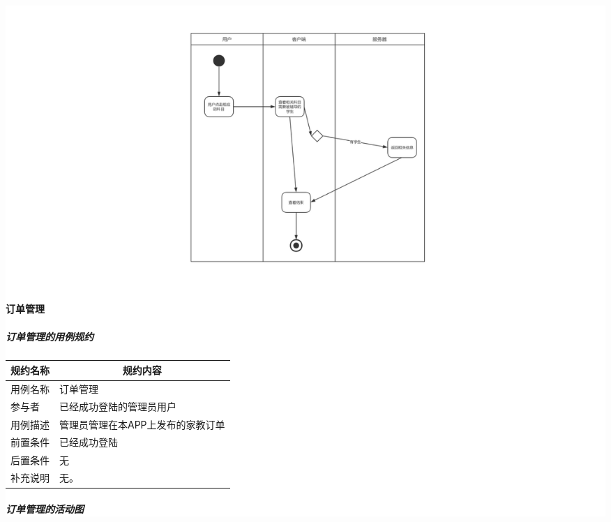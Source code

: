 <img width='860px' height='400px' src='./15332008/find_student.png'  alt='寻找学生的活动图'/>

#### 订单管理

##### 订单管理的用例规约

|规约名称         | 规约内容 |
|- | -|
|用例名称        | 订单管理 |
|参与者           | 已经成功登陆的管理员用户 |
|用例描述         |  管理员管理在本APP上发布的家教订单 |
|前置条件         |  已经成功登陆 |
|后置条件         | 无 |
|补充说明         | 无。 |

##### 订单管理的活动图
